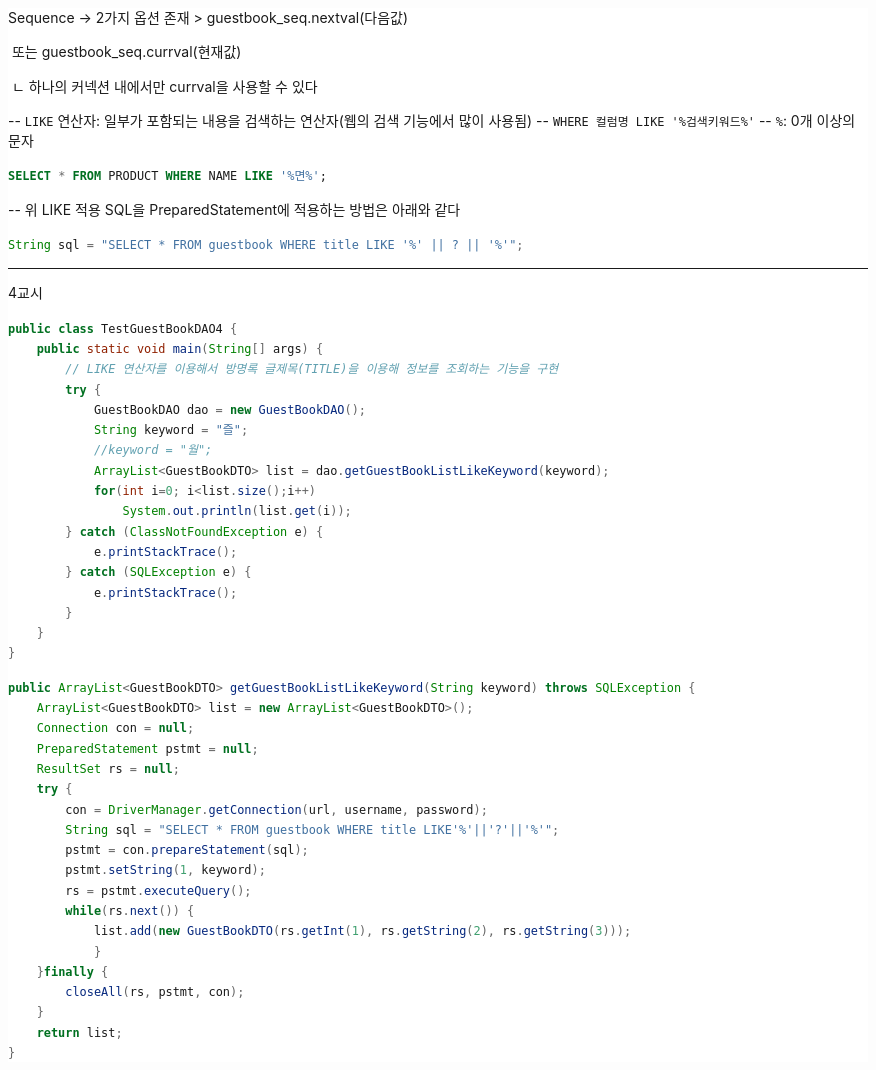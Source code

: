 

Sequence -> 2가지 옵션 존재 > guestbook_seq.nextval(다음값) 

​											  또는 guestbook_seq.currval(현재값)

​														ㄴ 하나의 커넥션 내에서만 currval을 사용할 수 있다



-- `LIKE` 연산자: 일부가 포함되는 내용을 검색하는 연산자(웹의 검색 기능에서 많이 사용됨)
-- `WHERE 컬럼명 LIKE '%검색키워드%'`
-- `%`: 0개 이상의 문자

```sql
SELECT * FROM PRODUCT WHERE NAME LIKE '%면%'; 
```

-- 위 LIKE 적용 SQL을 PreparedStatement에 적용하는 방법은 아래와 같다

```java
String sql = "SELECT * FROM guestbook WHERE title LIKE '%' || ? || '%'";
```



---

4교시

```java
public class TestGuestBookDAO4 {
    public static void main(String[] args) {
        // LIKE 연산자를 이용해서 방명록 글제목(TITLE)을 이용해 정보를 조회하는 기능을 구현
        try {
            GuestBookDAO dao = new GuestBookDAO();
            String keyword = "즐";
            //keyword = "월";
            ArrayList<GuestBookDTO> list = dao.getGuestBookListLikeKeyword(keyword);
            for(int i=0; i<list.size();i++)
                System.out.println(list.get(i));
        } catch (ClassNotFoundException e) {
            e.printStackTrace();
        } catch (SQLException e) {
            e.printStackTrace();
        }
    }
}
```



```java
public ArrayList<GuestBookDTO> getGuestBookListLikeKeyword(String keyword) throws SQLException {
    ArrayList<GuestBookDTO> list = new ArrayList<GuestBookDTO>();
    Connection con = null;
    PreparedStatement pstmt = null;
    ResultSet rs = null;
    try {
        con = DriverManager.getConnection(url, username, password);
        String sql = "SELECT * FROM guestbook WHERE title LIKE'%'||'?'||'%'";
  		pstmt = con.prepareStatement(sql);
        pstmt.setString(1, keyword);
        rs = pstmt.executeQuery();
        while(rs.next()) {
            list.add(new GuestBookDTO(rs.getInt(1), rs.getString(2), rs.getString(3)));
            }
    }finally {
        closeAll(rs, pstmt, con);
    }
    return list;
}
```